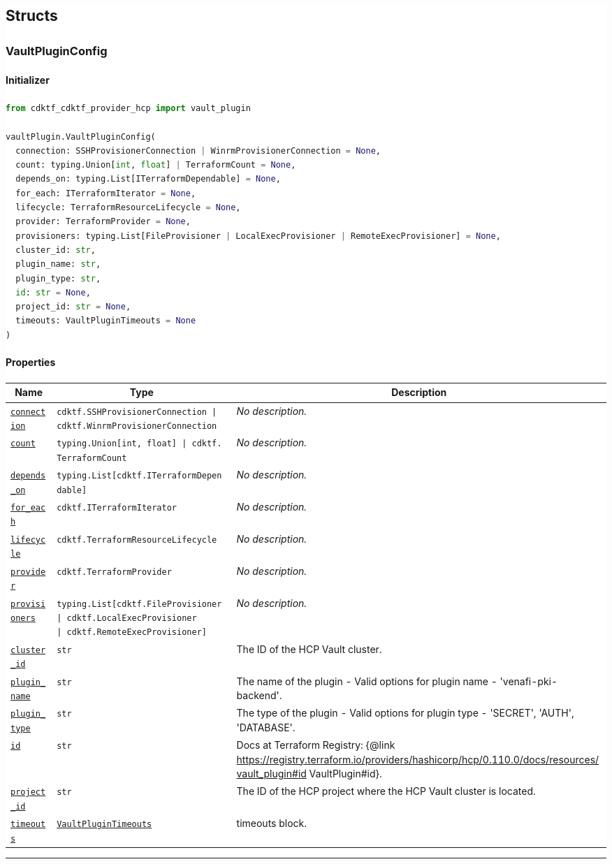 
## Structs <a name="Structs" id="Structs"></a>

### VaultPluginConfig <a name="VaultPluginConfig" id="@cdktf/provider-hcp.vaultPlugin.VaultPluginConfig"></a>

#### Initializer <a name="Initializer" id="@cdktf/provider-hcp.vaultPlugin.VaultPluginConfig.Initializer"></a>

```python
from cdktf_cdktf_provider_hcp import vault_plugin

vaultPlugin.VaultPluginConfig(
  connection: SSHProvisionerConnection | WinrmProvisionerConnection = None,
  count: typing.Union[int, float] | TerraformCount = None,
  depends_on: typing.List[ITerraformDependable] = None,
  for_each: ITerraformIterator = None,
  lifecycle: TerraformResourceLifecycle = None,
  provider: TerraformProvider = None,
  provisioners: typing.List[FileProvisioner | LocalExecProvisioner | RemoteExecProvisioner] = None,
  cluster_id: str,
  plugin_name: str,
  plugin_type: str,
  id: str = None,
  project_id: str = None,
  timeouts: VaultPluginTimeouts = None
)
```

#### Properties <a name="Properties" id="Properties"></a>

| **Name** | **Type** | **Description** |
| --- | --- | --- |
| <code><a href="#@cdktf/provider-hcp.vaultPlugin.VaultPluginConfig.property.connection">connection</a></code> | <code>cdktf.SSHProvisionerConnection \| cdktf.WinrmProvisionerConnection</code> | *No description.* |
| <code><a href="#@cdktf/provider-hcp.vaultPlugin.VaultPluginConfig.property.count">count</a></code> | <code>typing.Union[int, float] \| cdktf.TerraformCount</code> | *No description.* |
| <code><a href="#@cdktf/provider-hcp.vaultPlugin.VaultPluginConfig.property.dependsOn">depends_on</a></code> | <code>typing.List[cdktf.ITerraformDependable]</code> | *No description.* |
| <code><a href="#@cdktf/provider-hcp.vaultPlugin.VaultPluginConfig.property.forEach">for_each</a></code> | <code>cdktf.ITerraformIterator</code> | *No description.* |
| <code><a href="#@cdktf/provider-hcp.vaultPlugin.VaultPluginConfig.property.lifecycle">lifecycle</a></code> | <code>cdktf.TerraformResourceLifecycle</code> | *No description.* |
| <code><a href="#@cdktf/provider-hcp.vaultPlugin.VaultPluginConfig.property.provider">provider</a></code> | <code>cdktf.TerraformProvider</code> | *No description.* |
| <code><a href="#@cdktf/provider-hcp.vaultPlugin.VaultPluginConfig.property.provisioners">provisioners</a></code> | <code>typing.List[cdktf.FileProvisioner \| cdktf.LocalExecProvisioner \| cdktf.RemoteExecProvisioner]</code> | *No description.* |
| <code><a href="#@cdktf/provider-hcp.vaultPlugin.VaultPluginConfig.property.clusterId">cluster_id</a></code> | <code>str</code> | The ID of the HCP Vault cluster. |
| <code><a href="#@cdktf/provider-hcp.vaultPlugin.VaultPluginConfig.property.pluginName">plugin_name</a></code> | <code>str</code> | The name of the plugin - Valid options for plugin name - 'venafi-pki-backend'. |
| <code><a href="#@cdktf/provider-hcp.vaultPlugin.VaultPluginConfig.property.pluginType">plugin_type</a></code> | <code>str</code> | The type of the plugin - Valid options for plugin type - 'SECRET', 'AUTH', 'DATABASE'. |
| <code><a href="#@cdktf/provider-hcp.vaultPlugin.VaultPluginConfig.property.id">id</a></code> | <code>str</code> | Docs at Terraform Registry: {@link https://registry.terraform.io/providers/hashicorp/hcp/0.110.0/docs/resources/vault_plugin#id VaultPlugin#id}. |
| <code><a href="#@cdktf/provider-hcp.vaultPlugin.VaultPluginConfig.property.projectId">project_id</a></code> | <code>str</code> | The ID of the HCP project where the HCP Vault cluster is located. |
| <code><a href="#@cdktf/provider-hcp.vaultPlugin.VaultPluginConfig.property.timeouts">timeouts</a></code> | <code><a href="#@cdktf/provider-hcp.vaultPlugin.VaultPluginTimeouts">VaultPluginTimeouts</a></code> | timeouts block. |

---